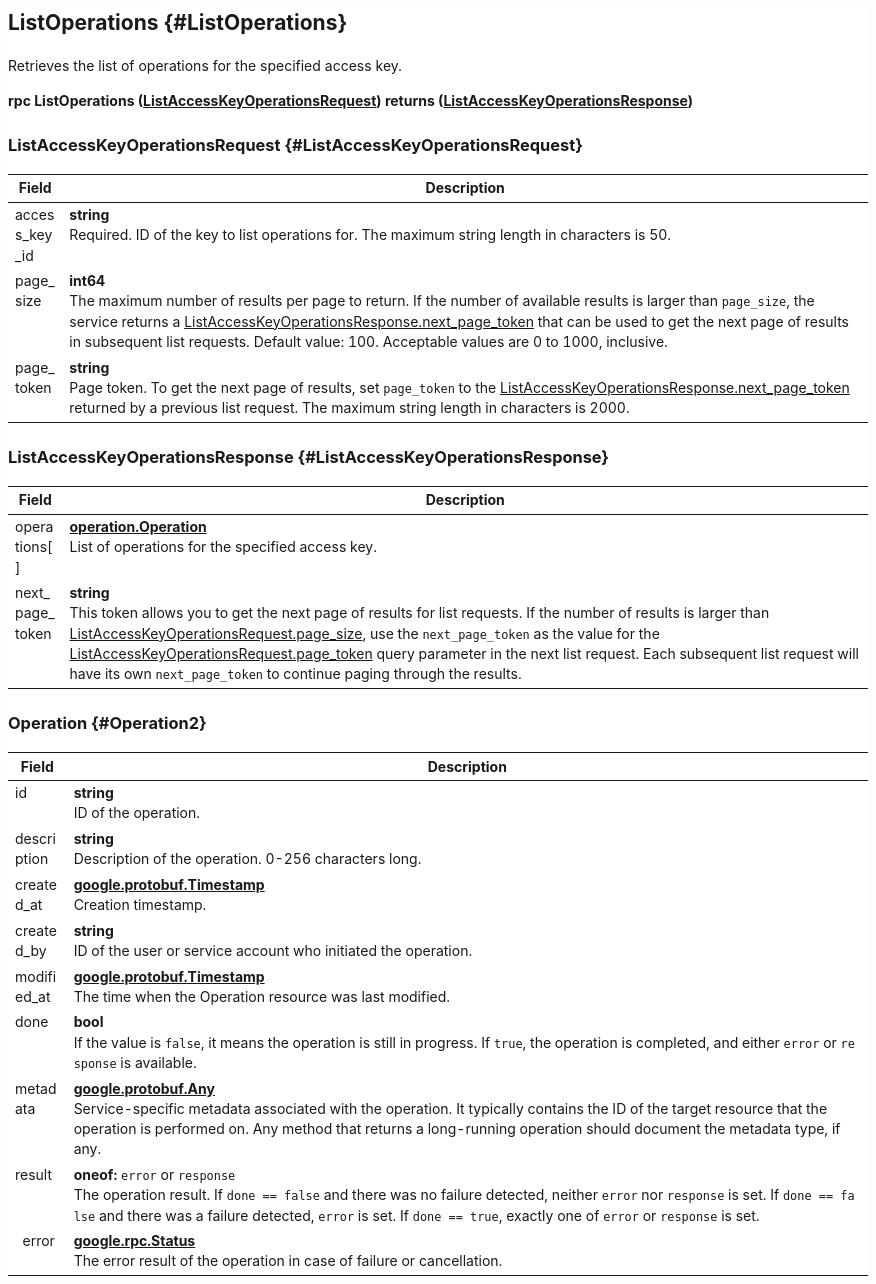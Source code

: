 
## ListOperations {#ListOperations}

Retrieves the list of operations for the specified access key.

**rpc ListOperations ([ListAccessKeyOperationsRequest](#ListAccessKeyOperationsRequest)) returns ([ListAccessKeyOperationsResponse](#ListAccessKeyOperationsResponse))**

### ListAccessKeyOperationsRequest {#ListAccessKeyOperationsRequest}

Field | Description
--- | ---
access_key_id | **string**<br>Required. ID of the key to list operations for. The maximum string length in characters is 50.
page_size | **int64**<br>The maximum number of results per page to return. If the number of available results is larger than `page_size`, the service returns a [ListAccessKeyOperationsResponse.next_page_token](#ListAccessKeyOperationsResponse) that can be used to get the next page of results in subsequent list requests. Default value: 100. Acceptable values are 0 to 1000, inclusive.
page_token | **string**<br>Page token. To get the next page of results, set `page_token` to the [ListAccessKeyOperationsResponse.next_page_token](#ListAccessKeyOperationsResponse) returned by a previous list request. The maximum string length in characters is 2000.


### ListAccessKeyOperationsResponse {#ListAccessKeyOperationsResponse}

Field | Description
--- | ---
operations[] | **[operation.Operation](#Operation2)**<br>List of operations for the specified access key. 
next_page_token | **string**<br>This token allows you to get the next page of results for list requests. If the number of results is larger than [ListAccessKeyOperationsRequest.page_size](#ListAccessKeyOperationsRequest), use the `next_page_token` as the value for the [ListAccessKeyOperationsRequest.page_token](#ListAccessKeyOperationsRequest) query parameter in the next list request. Each subsequent list request will have its own `next_page_token` to continue paging through the results. 


### Operation {#Operation2}

Field | Description
--- | ---
id | **string**<br>ID of the operation. 
description | **string**<br>Description of the operation. 0-256 characters long. 
created_at | **[google.protobuf.Timestamp](https://developers.google.com/protocol-buffers/docs/reference/google.protobuf#timestamp)**<br>Creation timestamp. 
created_by | **string**<br>ID of the user or service account who initiated the operation. 
modified_at | **[google.protobuf.Timestamp](https://developers.google.com/protocol-buffers/docs/reference/google.protobuf#timestamp)**<br>The time when the Operation resource was last modified. 
done | **bool**<br>If the value is `false`, it means the operation is still in progress. If `true`, the operation is completed, and either `error` or `response` is available. 
metadata | **[google.protobuf.Any](https://developers.google.com/protocol-buffers/docs/proto3#any)**<br>Service-specific metadata associated with the operation. It typically contains the ID of the target resource that the operation is performed on. Any method that returns a long-running operation should document the metadata type, if any. 
result | **oneof:** `error` or `response`<br>The operation result. If `done == false` and there was no failure detected, neither `error` nor `response` is set. If `done == false` and there was a failure detected, `error` is set. If `done == true`, exactly one of `error` or `response` is set.
&nbsp;&nbsp;error | **[google.rpc.Status](https://cloud.google.com/tasks/docs/reference/rpc/google.rpc#status)**<br>The error result of the operation in case of failure or cancellation. 